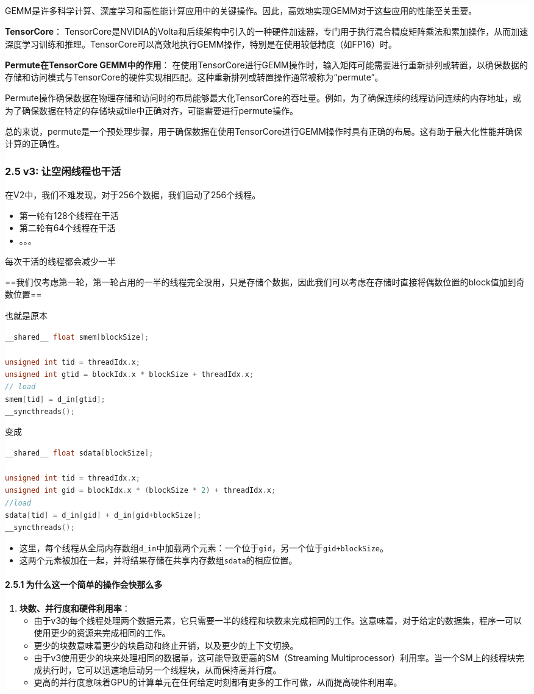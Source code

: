 GEMM是许多科学计算、深度学习和高性能计算应用中的关键操作。因此，高效地实现GEMM对于这些应用的性能至关重要。

**TensorCore**： TensorCore是NVIDIA的Volta和后续架构中引入的一种硬件加速器，专门用于执行混合精度矩阵乘法和累加操作，从而加速深度学习训练和推理。TensorCore可以高效地执行GEMM操作，特别是在使用较低精度（如FP16）时。

**Permute在TensorCore GEMM中的作用**： 在使用TensorCore进行GEMM操作时，输入矩阵可能需要进行重新排列或转置，以确保数据的存储和访问模式与TensorCore的硬件实现相匹配。这种重新排列或转置操作通常被称为“permute”。

Permute操作确保数据在物理存储和访问时的布局能够最大化TensorCore的吞吐量。例如，为了确保连续的线程访问连续的内存地址，或为了确保数据在特定的存储块或tile中正确对齐，可能需要进行permute操作。

总的来说，permute是一个预处理步骤，用于确保数据在使用TensorCore进行GEMM操作时具有正确的布局。这有助于最大化性能并确保计算的正确性。

### 2.5 v3: 让空闲线程也干活

在V2中，我们不难发现，对于256个数据，我们启动了256个线程。

* 第一轮有128个线程在干活
* 第二轮有64个线程在干活
* 。。。

每次干活的线程都会减少一半

==我们仅考虑第一轮，第一轮占用的一半的线程完全没用，只是存储个数据，因此我们可以考虑在存储时直接将偶数位置的block值加到奇数位置==

也就是原本

```c++
__shared__ float smem[blockSize];

unsigned int tid = threadIdx.x;
unsigned int gtid = blockIdx.x * blockSize + threadIdx.x;
// load
smem[tid] = d_in[gtid];
__syncthreads();
```

变成

```c++
__shared__ float sdata[blockSize];

unsigned int tid = threadIdx.x;
unsigned int gid = blockIdx.x * (blockSize * 2) + threadIdx.x;
//load
sdata[tid] = d_in[gid] + d_in[gid+blockSize];
__syncthreads();
```

- 这里，每个线程从全局内存数组`d_in`中加载两个元素：一个位于`gid`，另一个位于`gid+blockSize`。
- 这两个元素被加在一起，并将结果存储在共享内存数组`sdata`的相应位置。



#### 2.5.1 为什么这一个简单的操作会快那么多

1. **块数、并行度和硬件利用率**：
   - 由于v3的每个线程处理两个数据元素，它只需要一半的线程和块数来完成相同的工作。这意味着，对于给定的数据集，程序一可以使用更少的资源来完成相同的工作。
   - 更少的块数意味着更少的块启动和终止开销，以及更少的上下文切换。
   - 由于v3使用更少的块来处理相同的数据量，这可能导致更高的SM（Streaming Multiprocessor）利用率。当一个SM上的线程块完成执行时，它可以迅速地启动另一个线程块，从而保持高并行度。
   - 更高的并行度意味着GPU的计算单元在任何给定时刻都有更多的工作可做，从而提高硬件利用率。

